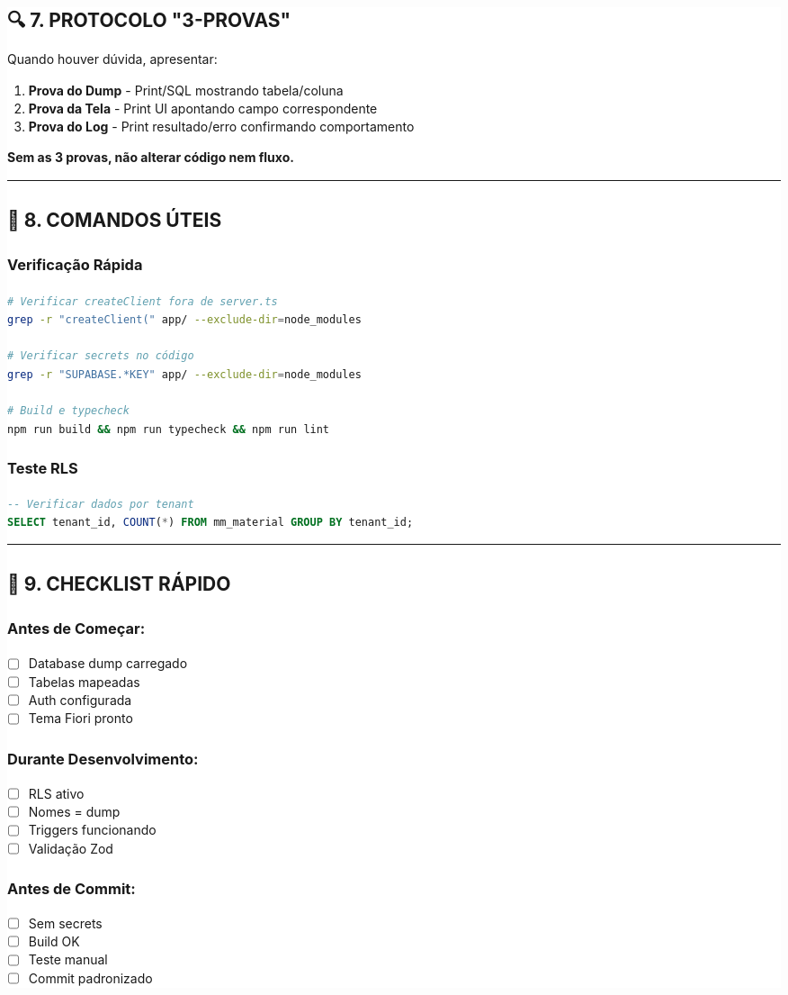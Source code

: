 
## 🔍 **7. PROTOCOLO "3-PROVAS"**

Quando houver dúvida, apresentar:

1. **Prova do Dump** - Print/SQL mostrando tabela/coluna
2. **Prova da Tela** - Print UI apontando campo correspondente
3. **Prova do Log** - Print resultado/erro confirmando comportamento

**Sem as 3 provas, não alterar código nem fluxo.**

---

## 📝 **8. COMANDOS ÚTEIS**

### **Verificação Rápida**
```bash
# Verificar createClient fora de server.ts
grep -r "createClient(" app/ --exclude-dir=node_modules

# Verificar secrets no código
grep -r "SUPABASE.*KEY" app/ --exclude-dir=node_modules

# Build e typecheck
npm run build && npm run typecheck && npm run lint
```

### **Teste RLS**
```sql
-- Verificar dados por tenant
SELECT tenant_id, COUNT(*) FROM mm_material GROUP BY tenant_id;
```

---

## 🎯 **9. CHECKLIST RÁPIDO**

### **Antes de Começar:**
- [ ] Database dump carregado
- [ ] Tabelas mapeadas
- [ ] Auth configurada
- [ ] Tema Fiori pronto

### **Durante Desenvolvimento:**
- [ ] RLS ativo
- [ ] Nomes = dump
- [ ] Triggers funcionando
- [ ] Validação Zod

### **Antes de Commit:**
- [ ] Sem secrets
- [ ] Build OK
- [ ] Teste manual
- [ ] Commit padronizado
